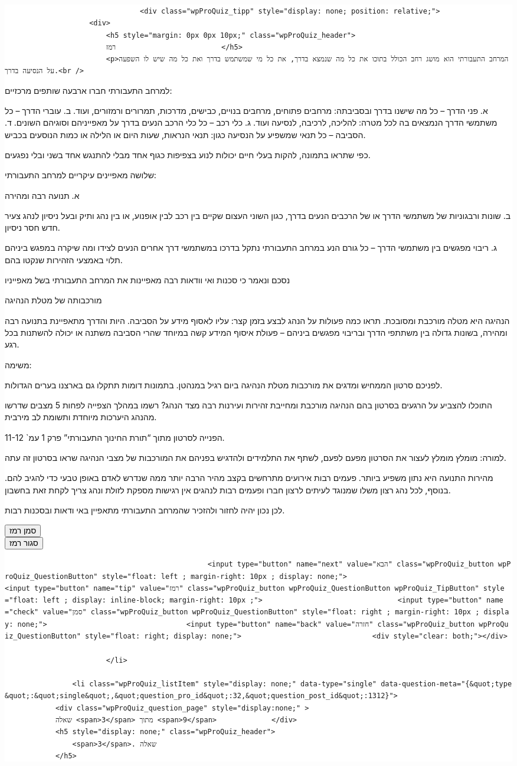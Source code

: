 									<div class="wpProQuiz_tipp" style="display: none; position: relative;">
						<div>
							<h5 style="margin: 0px 0px 10px;" class="wpProQuiz_header">
							רמז							</h5>
							<p>המרחב התעבורתי הוא מושג רחב הכולל בתוכו את כל מה שנמצא בדרך, את כל מי שמשתמש בדרך ואת כל מה שיש לו השפעה על הנסיעה בדרך.<br />
למרחב התעבורתי חברו ארבעה שותפים מרכזיים:</p>
<p><span class="highlight-hint">א. פני הדרך – כל מה שישנו בדרך ובסביבתה: מרחבים פתוחים, מרחבים בנויים, כבישים, מדרכות, תמרורים ורמזורים, ועוד. ב. עוברי הדרך – כל משתמשי הדרך הנמצאים בה לכל מטרה: להליכה, לרכיבה, לנסיעה ועוד. ג. כלי רכב – כל כלי הרכב הנעים בדרך על מאפייניהם וסוגיהם השונים. ד. הסביבה – כל תנאי שמשפיע על הנסיעה כגון: תנאי הנראות, שעות היום או הלילה או כמות הנוסעים בכביש.</span></p>
<p>כפי שתראו בתמונה, להקות בעלי חיים יכולות לנוע בצפיפות כגוף אחד מבלי להתנגש אחד בשני ובלי נפגעים.</p>
<p>שלושה מאפיינים עיקריים למרחב התעבורתי:</p>
<p>א. תנועה רבה ומהירה</p>
<p>ב. שונות ורבגוניות של משתמשי הדרך או של הרכבים הנעים בדרך, כגון השוני העצום שקיים בין רכב לבין אופנוע, או בין נהג ותיק ובעל ניסיון לנהג צעיר חדש חסר ניסיון.</p>
<p>ג. ריבוי מפגשים בין משתמשי הדרך – כל גורם הנע במרחב התעבורתי נתקל בדרכו במשתמשי דרך אחרים הנעים לצידו ומה שיקרה במפגש ביניהם תלוי באמצעי הזהירות שנקטו בהם.</p>
<p>נסכם ונאמר כי סכנות ואי וודאות רבה מאפיינות את המרחב התעבורתי בשל מאפייניו</p>
<p>מורכבותה של מטלת הנהיגה</p>
<p>הנהיגה היא מטלה מורכבת ומסובכת. תראו כמה פעולות על הנהג לבצע בזמן קצר: עליו לאסוף מידע על הסביבה. היות והדרך מתאפיינת בתנועה רבה ומהירה, בשונות גדולה בין משתתפי הדרך ובריבוי מפגשים ביניהם – פעולת איסוף המידע קשה במיוחד שהרי הסביבה משתנה או יכולה להשתנות בכל רגע.</p>
<p>משימה:</p>
<p>לפניכם סרטון הממחיש ומדגים את מורכבות מטלת הנהיגה ביום רגיל במנהטן. בתמונות דומות תתקלו גם בארצנו בערים הגדולות.</p>
<p>התוכלו להצביע על הרגעים בסרטון בהם הנהיגה מורכבת ומחייבת זהירות ועירנות רבה מצד הנהג? רשמו במהלך הצפייה לפחות 5 מצבים שדרשו מהנהג היערכות מיוחדת ותשומת לב מירבית.</p>
<p>הפנייה לסרטון מתוך “תורת החינוך התעבורתי” פרק 1 עמ` 11-12.</p>
<p>למורה: מומלץ מומלץ לעצור את הסרטון מפעם לפעם, לשתף את התלמידים ולהדגיש בפניהם את המורכבות של מצבי הנהיגה שראו בסרטון זה עתה.</p>
<p>מהירות התנועה היא נתון משפיע ביותר. פעמים רבות אירועים מתרחשים בקצב מהיר הרבה יותר ממה שנדרש לאדם באופן טבעי כדי להגיב להם. בנוסף, לכל נהג רצון משלו שמנוגד לעיתים לרצון חברו ופעמים רבות לנהגים אין רגישות מספקת לזולת ונהג צריך לקחת זאת בחשבון.</p>
<p>לכן נכון יהיה לחזור ולהזכיר שהמרחב התעבורתי מתאפיין באי ודאות ובסכנות רבות.</p>
<div class="btn-wrapper"><button id="mark-hint" type="button">סמן רמז</button><br />
<button id="close-hint" type="button">סגור רמז</button></div>
						</div>
					</div>
				
													<input type="button" name="next" value="הבא" class="wpProQuiz_button wpProQuiz_QuestionButton" style="float: left ; margin-right: 10px ; display: none;"> 													<input type="button" name="tip" value="רמז" class="wpProQuiz_button wpProQuiz_QuestionButton wpProQuiz_TipButton" style="float: left ; display: inline-block; margin-right: 10px ;"> 								<input type="button" name="check" value="סמן" class="wpProQuiz_button wpProQuiz_QuestionButton" style="float: right ; margin-right: 10px ; display: none;"> 								<input type="button" name="back" value="חזרה" class="wpProQuiz_button wpProQuiz_QuestionButton" style="float: right; display: none;"> 								<div style="clear: both;"></div>

							</li>

					<li class="wpProQuiz_listItem" style="display: none;" data-type="single" data-question-meta="{&quot;type&quot;:&quot;single&quot;,&quot;question_pro_id&quot;:32,&quot;question_post_id&quot;:1312}">
				<div class="wpProQuiz_question_page" style="display:none;" >
				שאלה <span>3</span> מתוך <span>9</span>				</div>
				<h5 style="display: none;" class="wpProQuiz_header">
					<span>3</span>. שאלה
				</h5>
